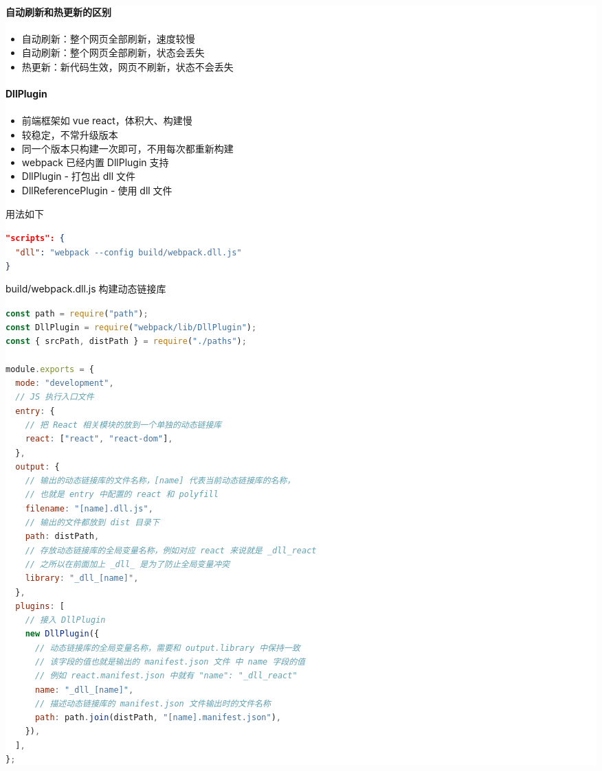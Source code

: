 #### 自动刷新和热更新的区别

- 自动刷新：整个网页全部刷新，速度较慢
- 自动刷新：整个网页全部刷新，状态会丢失
- 热更新：新代码生效，网页不刷新，状态不会丢失

#### DllPlugin

- 前端框架如 vue react，体积大、构建慢
- 较稳定，不常升级版本
- 同一个版本只构建一次即可，不用每次都重新构建
- webpack 已经内置 DllPlugin 支持
- DllPlugin - 打包出 dll 文件
- DllReferencePlugin - 使用 dll 文件

用法如下

```json
"scripts": {
  "dll": "webpack --config build/webpack.dll.js"
}
```

build/webpack.dll.js 构建动态链接库

```js
const path = require("path");
const DllPlugin = require("webpack/lib/DllPlugin");
const { srcPath, distPath } = require("./paths");

module.exports = {
  mode: "development",
  // JS 执行入口文件
  entry: {
    // 把 React 相关模块的放到一个单独的动态链接库
    react: ["react", "react-dom"],
  },
  output: {
    // 输出的动态链接库的文件名称，[name] 代表当前动态链接库的名称，
    // 也就是 entry 中配置的 react 和 polyfill
    filename: "[name].dll.js",
    // 输出的文件都放到 dist 目录下
    path: distPath,
    // 存放动态链接库的全局变量名称，例如对应 react 来说就是 _dll_react
    // 之所以在前面加上 _dll_ 是为了防止全局变量冲突
    library: "_dll_[name]",
  },
  plugins: [
    // 接入 DllPlugin
    new DllPlugin({
      // 动态链接库的全局变量名称，需要和 output.library 中保持一致
      // 该字段的值也就是输出的 manifest.json 文件 中 name 字段的值
      // 例如 react.manifest.json 中就有 "name": "_dll_react"
      name: "_dll_[name]",
      // 描述动态链接库的 manifest.json 文件输出时的文件名称
      path: path.join(distPath, "[name].manifest.json"),
    }),
  ],
};
```
